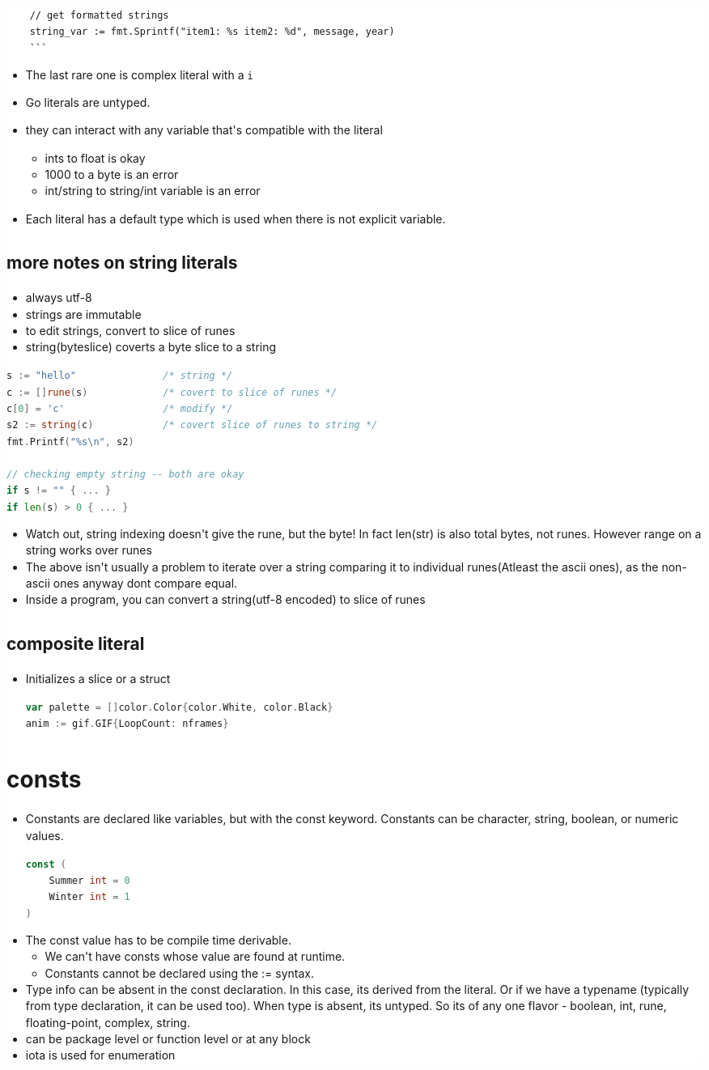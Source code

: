         // get formatted strings
        string_var := fmt.Sprintf("item1: %s item2: %d", message, year)
        ```
* The last rare one is complex literal with a `i`

* Go literals are untyped.
* they can interact with any variable that's compatible with the literal
    * ints to float is okay
    * 1000 to a byte is an error
    * int/string to string/int variable is an error
* Each literal has a default type which is used when there is not explicit variable.

## more notes on string literals

* always utf-8
* strings are immutable
* to edit strings, convert to slice of runes
* string(byteslice) coverts a byte slice to a string

```go
s := "hello"               /* string */
c := []rune(s)             /* covert to slice of runes */
c[0] = 'c'                 /* modify */
s2 := string(c)            /* covert slice of runes to string */
fmt.Printf("%s\n", s2)

// checking empty string -- both are okay
if s != "" { ... }
if len(s) > 0 { ... }
```

* Watch out, string indexing doesn't give the rune, but the byte! In fact len(str) is
  also total bytes, not runes. However range on a string works over runes
* The above isn't usually a problem to iterate over a string comparing it to individual
  runes(Atleast the ascii ones), as the non-ascii ones anyway dont compare equal.
* Inside a program, you can convert a string(utf-8 encoded) to slice of runes

## composite literal

* Initializes a slice or a struct
    ```go
    var palette = []color.Color{color.White, color.Black}
    anim := gif.GIF{LoopCount: nframes}
    ```

# consts

* Constants are declared like variables, but with the const keyword. Constants
  can be character, string, boolean, or numeric values.
    ```go
    const (
        Summer int = 0
        Winter int = 1
    )
    ```
* The const value has to be compile time derivable.
    * We can't have consts whose value are found at runtime.
    * Constants cannot be declared using the := syntax.
* Type info can be absent in the const declaration. In this case, its derived
  from the literal. Or if we have a typename (typically from type declaration,
  it can be used too). When type is absent, its untyped. So its of any one
  flavor - boolean, int, rune, floating-point, complex, string.
* can be package level or function level or at any block
* iota is used for enumeration